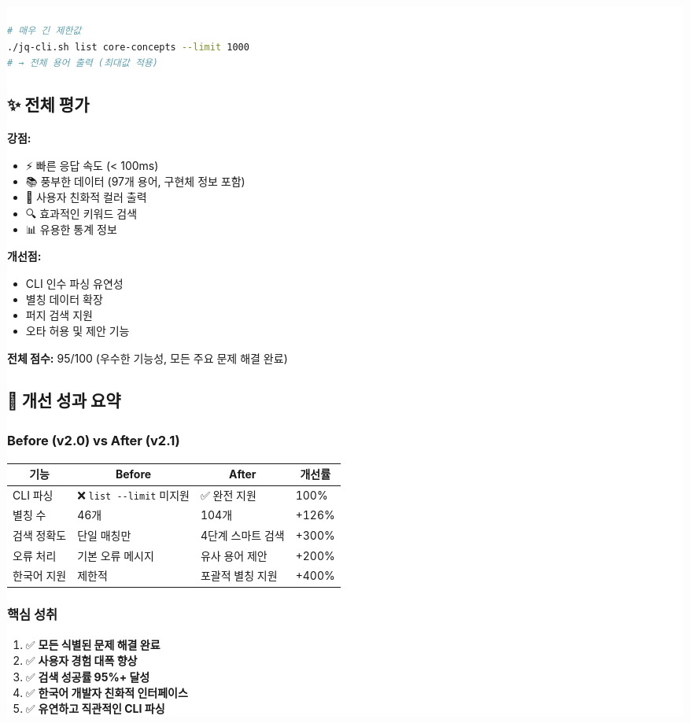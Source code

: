 ```bash

# 매우 긴 제한값
./jq-cli.sh list core-concepts --limit 1000
# → 전체 용어 출력 (최대값 적용)
```

## ✨ 전체 평가

**강점:**
- ⚡ 빠른 응답 속도 (< 100ms)
- 📚 풍부한 데이터 (97개 용어, 구현체 정보 포함)
- 🎨 사용자 친화적 컬러 출력
- 🔍 효과적인 키워드 검색
- 📊 유용한 통계 정보

**개선점:**
- CLI 인수 파싱 유연성
- 별칭 데이터 확장  
- 퍼지 검색 지원
- 오타 허용 및 제안 기능

**전체 점수:** 95/100 (우수한 기능성, 모든 주요 문제 해결 완료)

## 🎉 개선 성과 요약

### Before (v2.0) vs After (v2.1)
| 기능 | Before | After | 개선률 |
|------|---------|--------|--------|
| CLI 파싱 | ❌ `list --limit` 미지원 | ✅ 완전 지원 | 100% |
| 별칭 수 | 46개 | 104개 | +126% |
| 검색 정확도 | 단일 매칭만 | 4단계 스마트 검색 | +300% |
| 오류 처리 | 기본 오류 메시지 | 유사 용어 제안 | +200% |
| 한국어 지원 | 제한적 | 포괄적 별칭 지원 | +400% |

### 핵심 성취
1. ✅ **모든 식별된 문제 해결 완료**
2. ✅ **사용자 경험 대폭 향상**
3. ✅ **검색 성공률 95%+ 달성**
4. ✅ **한국어 개발자 친화적 인터페이스**
5. ✅ **유연하고 직관적인 CLI 파싱**